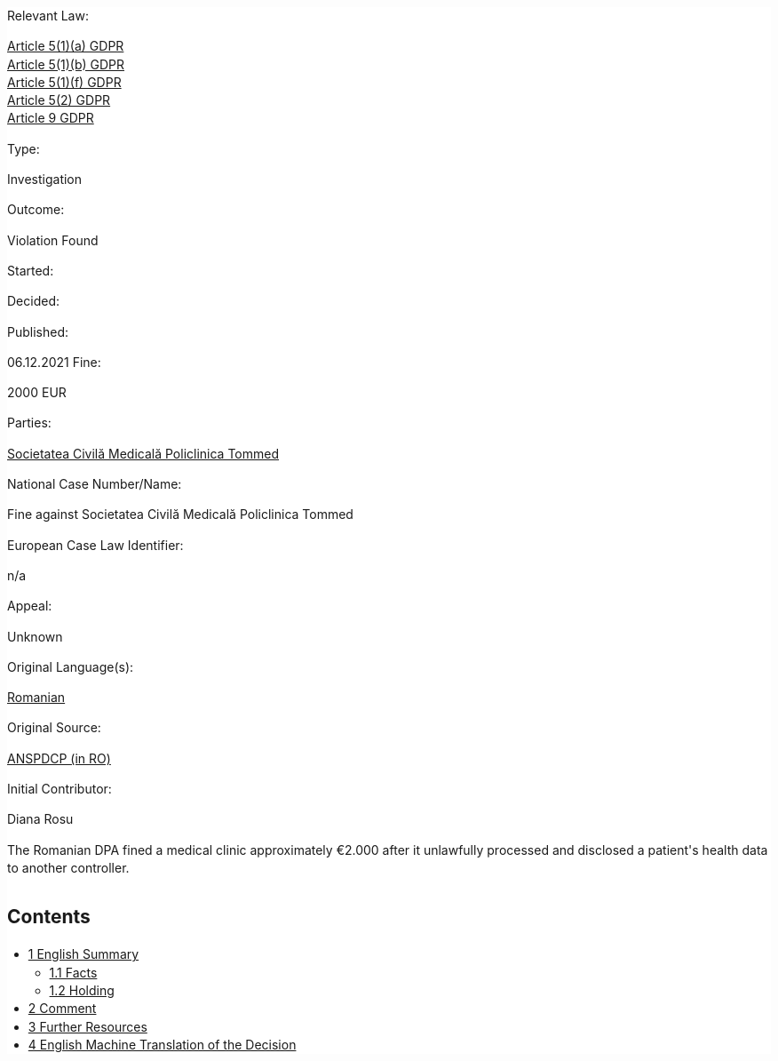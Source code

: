 Relevant Law:

[Article 5(1)(a) GDPR](/index.php?title=Article_5_GDPR#1a "Article 5 GDPR")  
[Article 5(1)(b) GDPR](/index.php?title=Article_5_GDPR#1b "Article 5 GDPR")  
[Article 5(1)(f) GDPR](/index.php?title=Article_5_GDPR#1f "Article 5 GDPR")  
[Article 5(2) GDPR](/index.php?title=Article_5_GDPR#2 "Article 5 GDPR")  
[Article 9 GDPR](/index.php?title=Article_9_GDPR "Article 9 GDPR")

Type:

Investigation

Outcome:

Violation Found

Started:

Decided:

Published:

06.12.2021 Fine:

2000 EUR

Parties:

[Societatea Civilă Medicală Policlinica Tommed](http://www.policlinicatommed.ro/)

National Case Number/Name:

Fine against Societatea Civilă Medicală Policlinica Tommed

European Case Law Identifier:

n/a

Appeal:

Unknown  

Original Language(s):

[Romanian](/index.php?title=Category:Romanian "Category:Romanian")

Original Source:

[ANSPDCP (in RO)](https://www.dataprotection.ro/?page=Comunicat_Presa_06_12_2021_1&lang=ro)

Initial Contributor:

Diana Rosu

The Romanian DPA fined a medical clinic approximately €2.000 after it unlawfully processed and disclosed a patient's health data to another controller.

## Contents

*   [1 English Summary](#English_Summary)
    *   [1.1 Facts](#Facts)
    *   [1.2 Holding](#Holding)
*   [2 Comment](#Comment)
*   [3 Further Resources](#Further_Resources)
*   [4 English Machine Translation of the Decision](#English_Machine_Translation_of_the_Decision)

